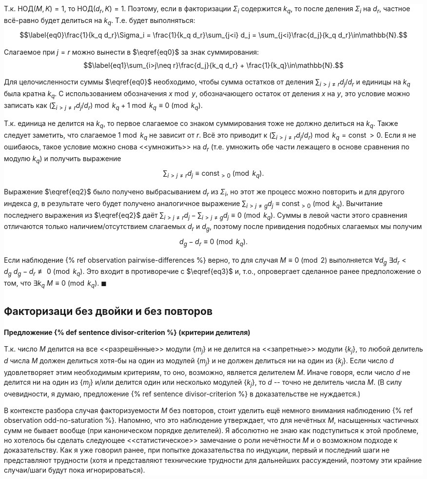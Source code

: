 Т.к. $\text{НОД}(M, K)=1$, то $\text{НОД}(d_r, K)=1$. Поэтому, если в факторизации $\Sigma_i$ 
содержится $k_q$, то после деления $\Sigma_i$ на $d_r$, частное всё-равно будет делиться на 
$k_q$. Т.е. будет выполняться: $$\label{eq0}\frac{1}{k_q d_r}\Sigma_i = \frac{1}{k_q 
d_r}\sum_{j<i} d_j = \sum_{j<i}\frac{d_j}{k_q d_r}\in\mathbb{N}.$$

Слагаемое при $j=r$ можно вынести в $\eqref{eq0}$ за знак суммирования: 
$$\label{eq1}\sum_{i>j\neq r}\frac{d_j}{k_q d_r} + \frac{1}{k_q}\in\mathbb{N}.$$

Для целочисленности суммы $\eqref{eq0}$ необходимо, чтобы сумма остатков от деления 
$\sum_{i>j\neq r} d_j/d_r$ и единицы на $k_q$ была кратна $k_q$. С использованием обозначения 
$x\bmod y$, обозначающего остаток от деления $x$ на $y$, это условие можно записать как 
$\big(\sum_{i>j\neq r} d_j/d_r\big)\bmod k_q + 1 \bmod k_q\equiv 0\pmod{k_q}$.

Т.к. единица не делится на $k_q$, то первое слагаемое со знаком суммирования тоже не должно 
делиться на $k_q$. Также следует заметить, что слагаемое $1\bmod k_q$ не зависит от $r$. Всё это 
приводит к $\big(\sum_{i>j\neq r} d_j/d_r\big)\bmod k_q=\operatorname{const}>0$. Если я не 
ошибаюсь, такое условие можно снова <<умножить>> на $d_r$ (т.е. умножить обе части лежащего в 
основе сравнения по модулю $k_q$) и получить выражение $$\label{eq2}\sum_{i>j\neq r} 
d_j\equiv\operatorname{const}_{>0}\pmod{k_q}.$$

Выражение $\eqref{eq2}$ было получено выбрасыванием $d_r$ из $\Sigma_i$, но этот же процесс 
можно повторить и для другого индекса $g$, в результате чего будет получено аналогичное 
выражение $\sum_{i>j\neq g} d_j\equiv\operatorname{const}_{>0}\pmod{k_q}$. Вычитание последнего 
выражения из $\eqref{eq2}$ даёт $\sum_{i>j\neq r}d_j - \sum_{i>j\neq g} d_j \equiv 0\pmod{k_q}.$ 
Суммы в левой части этого сравнения отличаются только наличием/отсутствием слагаемых $d_r$ и 
$d_g$, поэтому после привидения подобных слагаемых мы получим $$\label{eq3}d_g-d_r\equiv 
0\pmod{k_q}.$$

Если наблюдение {% ref observation pairwise-differences %} верно, то для случая $M\equiv 0\pmod 
2$ выполняется $\forall d_g\ \exists d_r<d_g\ d_g-d_r\not\equiv 0\pmod{k_q}$. Это входит в 
противоречие с $\eqref{eq3}$ и, т.о., опровергает сделанное ранее предположение о том, что 
$\exists k_q\ M\equiv 0\pmod{k_q}$. $\blacksquare$

## Факторизаци без двойки и без повторов

**Предложение {% def sentence divisor-criterion %} (критерии делителя)**

Т.к. число $M$ делится на все <<разрешённые>> модули $\{m_j\}$ и не делится на <<запретные>> 
модули $\{k_j\}$, то любой делитель $d$ числа $M$ должен делиться хотя-бы на один из модулей 
$\{m_j\}$ и не должен делиться ни на один из $\{k_j\}$. Если число $d$ удовлетворяет этим 
необходимым критериям, то оно, возможно, является делителем $M$. Иначе говоря, если число $d$ не 
делится ни на один из $\{m_j\}$ и/или делится один или несколько модулей $\{k_j\}$, то $d$ -- 
точно не делитель числа $M$. (В силу очевидности, я думаю, предложение {% ref sentence 
divisor-criterion %} в доказательстве не нуждается.)

В контексте разбора случая факторизуемости $M$ без повторов, стоит уделить ещё немного внимания 
наблюдению {% ref observation odd-no-saturation %}. Напомню, что это наблюдение утверждает, что 
для нечётных $M$, насыщенных частичных сумм не бывает вообще (при каноническом порядке 
делителей). Я абсолютно не знаю как подступиться к этой проблеме, но хотелось бы сделать 
следующее <<статистическое>> замечание о роли нечётности $M$ и о возможном подходе к 
доказательству. Как я уже говорил ранее, при попытке доказательства по индукции, первый и 
последний шаги не представляют трудности (хотя и представляют технические трудности для 
дальнейших рассуждений, поэтому эти крайние случаи/шаги будут пока игнорироваться).
